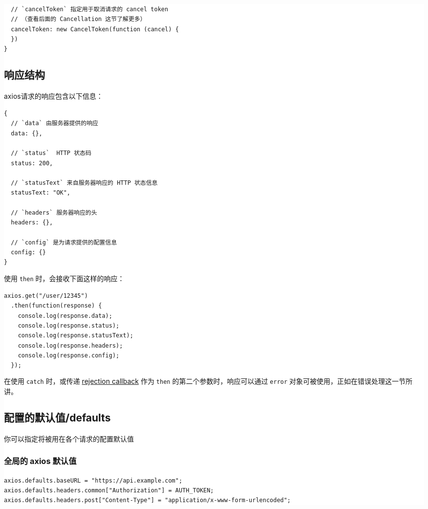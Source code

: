       // `cancelToken` 指定用于取消请求的 cancel token
      // （查看后面的 Cancellation 这节了解更多）
      cancelToken: new CancelToken(function (cancel) {
      })
    }


## 响应结构

axios请求的响应包含以下信息：


    {
      // `data` 由服务器提供的响应
      data: {},
    
      // `status`  HTTP 状态码
      status: 200,
    
      // `statusText` 来自服务器响应的 HTTP 状态信息
      statusText: "OK",
    
      // `headers` 服务器响应的头
      headers: {},
    
      // `config` 是为请求提供的配置信息
      config: {}
    }


使用 `then` 时，会接收下面这样的响应：


    axios.get("/user/12345")
      .then(function(response) {
        console.log(response.data);
        console.log(response.status);
        console.log(response.statusText);
        console.log(response.headers);
        console.log(response.config);
      });


在使用 `catch` 时，或传递 [rejection callback](https://developer.mozilla.org/en-US/docs/Web/JavaScript/Reference/Global_Objects/Promise/then) 作为 `then` 的第二个参数时，响应可以通过 `error` 对象可被使用，正如在错误处理这一节所讲。

## 配置的默认值/defaults

你可以指定将被用在各个请求的配置默认值

### 全局的 axios 默认值


    axios.defaults.baseURL = "https://api.example.com";
    axios.defaults.headers.common["Authorization"] = AUTH_TOKEN;
    axios.defaults.headers.post["Content-Type"] = "application/x-www-form-urlencoded";

